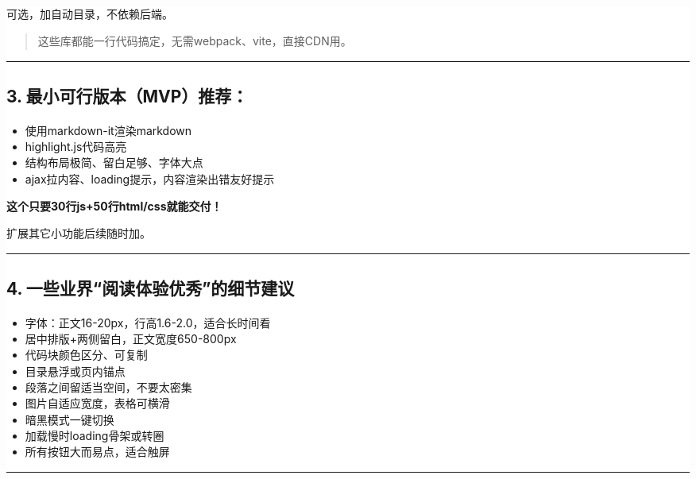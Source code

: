   可选，加自动目录，不依赖后端。





> 这些库都能一行代码搞定，无需webpack、vite，直接CDN用。



------





## **3. 最小可行版本（MVP）推荐：**





- 使用markdown-it渲染markdown
- highlight.js代码高亮
- 结构布局极简、留白足够、字体大点
- ajax拉内容、loading提示，内容渲染出错友好提示





**这个只要30行js+50行html/css就能交付！**

扩展其它小功能后续随时加。



------





## **4. 一些业界“阅读体验优秀”的细节建议**





- 字体：正文16-20px，行高1.6-2.0，适合长时间看
- 居中排版+两侧留白，正文宽度650-800px
- 代码块颜色区分、可复制
- 目录悬浮或页内锚点
- 段落之间留适当空间，不要太密集
- 图片自适应宽度，表格可横滑
- 暗黑模式一键切换
- 加载慢时loading骨架或转圈
- 所有按钮大而易点，适合触屏





------




